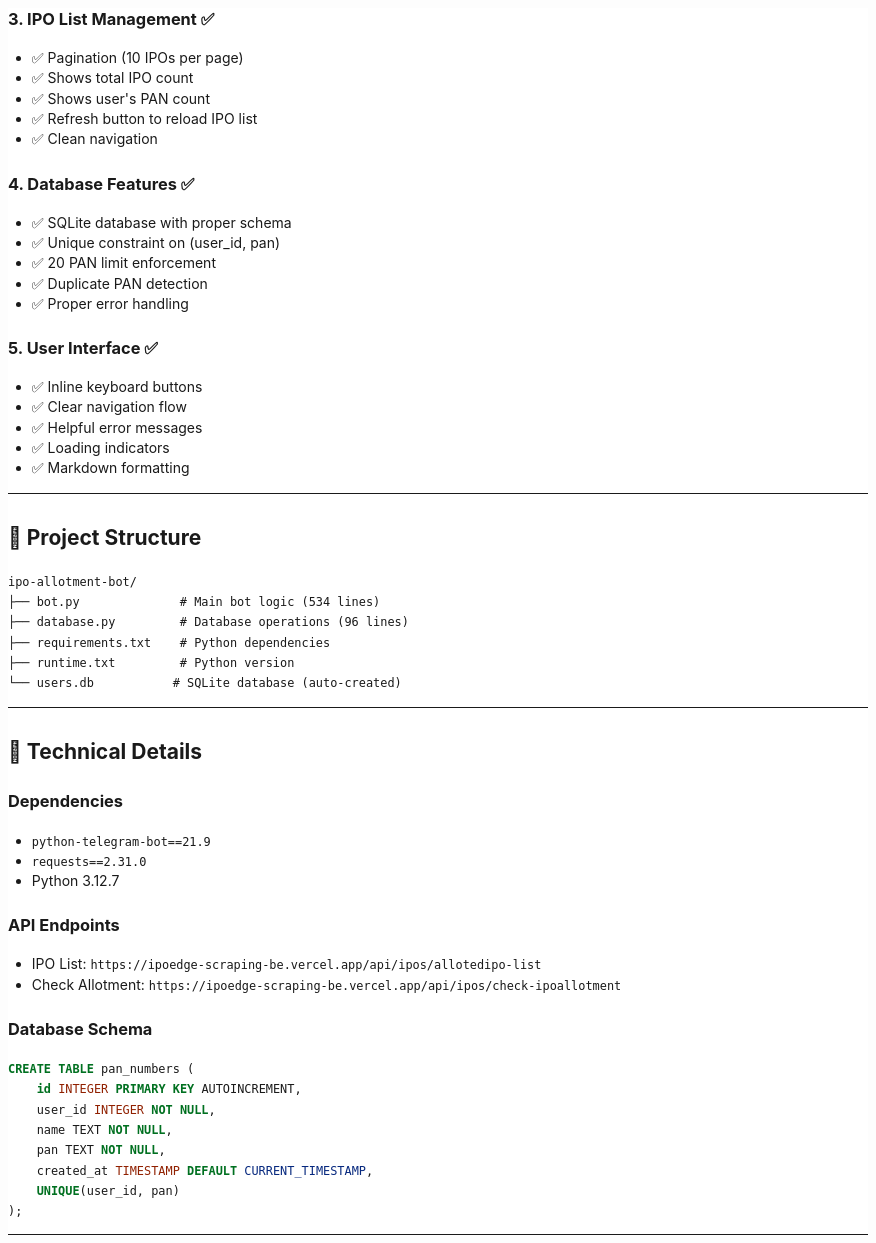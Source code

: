 ### 3. **IPO List Management** ✅
- ✅ Pagination (10 IPOs per page)
- ✅ Shows total IPO count
- ✅ Shows user's PAN count
- ✅ Refresh button to reload IPO list
- ✅ Clean navigation

### 4. **Database Features** ✅
- ✅ SQLite database with proper schema
- ✅ Unique constraint on (user_id, pan)
- ✅ 20 PAN limit enforcement
- ✅ Duplicate PAN detection
- ✅ Proper error handling

### 5. **User Interface** ✅
- ✅ Inline keyboard buttons
- ✅ Clear navigation flow
- ✅ Helpful error messages
- ✅ Loading indicators
- ✅ Markdown formatting

---

## 📁 Project Structure

```
ipo-allotment-bot/
├── bot.py              # Main bot logic (534 lines)
├── database.py         # Database operations (96 lines)
├── requirements.txt    # Python dependencies
├── runtime.txt         # Python version
└── users.db           # SQLite database (auto-created)
```

---

## 🔧 Technical Details

### **Dependencies**
- `python-telegram-bot==21.9`
- `requests==2.31.0`
- Python 3.12.7

### **API Endpoints**
- IPO List: `https://ipoedge-scraping-be.vercel.app/api/ipos/allotedipo-list`
- Check Allotment: `https://ipoedge-scraping-be.vercel.app/api/ipos/check-ipoallotment`

### **Database Schema**
```sql
CREATE TABLE pan_numbers (
    id INTEGER PRIMARY KEY AUTOINCREMENT,
    user_id INTEGER NOT NULL,
    name TEXT NOT NULL,
    pan TEXT NOT NULL,
    created_at TIMESTAMP DEFAULT CURRENT_TIMESTAMP,
    UNIQUE(user_id, pan)
);
```

---